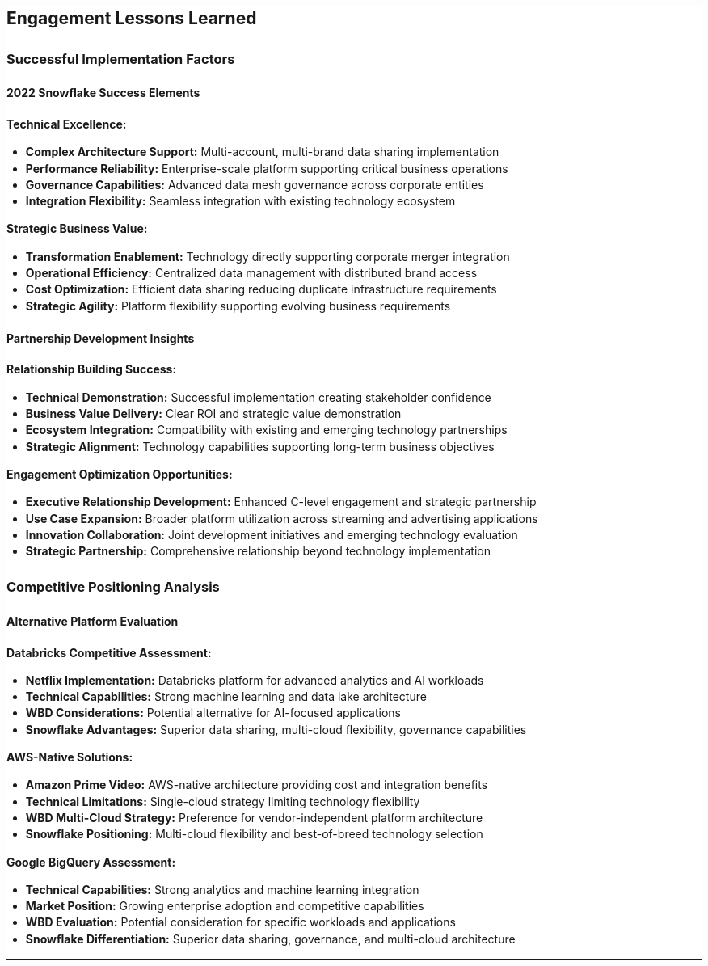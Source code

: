 
## Engagement Lessons Learned

### Successful Implementation Factors

#### 2022 Snowflake Success Elements

**Technical Excellence:**
- **Complex Architecture Support:** Multi-account, multi-brand data sharing implementation
- **Performance Reliability:** Enterprise-scale platform supporting critical business operations
- **Governance Capabilities:** Advanced data mesh governance across corporate entities
- **Integration Flexibility:** Seamless integration with existing technology ecosystem

**Strategic Business Value:**
- **Transformation Enablement:** Technology directly supporting corporate merger integration
- **Operational Efficiency:** Centralized data management with distributed brand access
- **Cost Optimization:** Efficient data sharing reducing duplicate infrastructure requirements
- **Strategic Agility:** Platform flexibility supporting evolving business requirements

#### Partnership Development Insights

**Relationship Building Success:**
- **Technical Demonstration:** Successful implementation creating stakeholder confidence
- **Business Value Delivery:** Clear ROI and strategic value demonstration
- **Ecosystem Integration:** Compatibility with existing and emerging technology partnerships
- **Strategic Alignment:** Technology capabilities supporting long-term business objectives

**Engagement Optimization Opportunities:**
- **Executive Relationship Development:** Enhanced C-level engagement and strategic partnership
- **Use Case Expansion:** Broader platform utilization across streaming and advertising applications
- **Innovation Collaboration:** Joint development initiatives and emerging technology evaluation
- **Strategic Partnership:** Comprehensive relationship beyond technology implementation

### Competitive Positioning Analysis

#### Alternative Platform Evaluation

**Databricks Competitive Assessment:**
- **Netflix Implementation:** Databricks platform for advanced analytics and AI workloads
- **Technical Capabilities:** Strong machine learning and data lake architecture
- **WBD Considerations:** Potential alternative for AI-focused applications
- **Snowflake Advantages:** Superior data sharing, multi-cloud flexibility, governance capabilities

**AWS-Native Solutions:**
- **Amazon Prime Video:** AWS-native architecture providing cost and integration benefits
- **Technical Limitations:** Single-cloud strategy limiting technology flexibility
- **WBD Multi-Cloud Strategy:** Preference for vendor-independent platform architecture
- **Snowflake Positioning:** Multi-cloud flexibility and best-of-breed technology selection

**Google BigQuery Assessment:**
- **Technical Capabilities:** Strong analytics and machine learning integration
- **Market Position:** Growing enterprise adoption and competitive capabilities
- **WBD Evaluation:** Potential consideration for specific workloads and applications
- **Snowflake Differentiation:** Superior data sharing, governance, and multi-cloud architecture

---